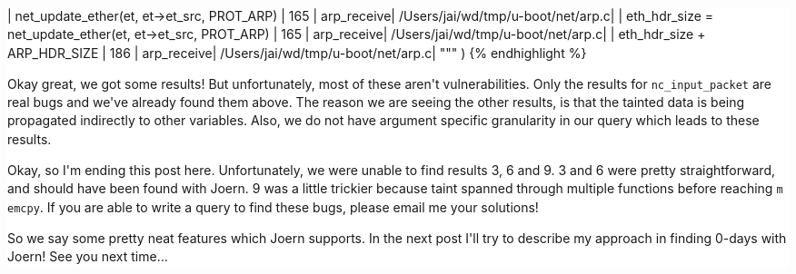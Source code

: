 | net_update_ether(et, et->et_src, PROT_ARP)                          | 165       | arp_receive| /Users/jai/wd/tmp/u-boot/net/arp.c|
| eth_hdr_size = net_update_ether(et, et->et_src, PROT_ARP)           | 165       | arp_receive| /Users/jai/wd/tmp/u-boot/net/arp.c|
| eth_hdr_size + ARP_HDR_SIZE                                         | 186       | arp_receive| /Users/jai/wd/tmp/u-boot/net/arp.c|
"""
)
{% endhighlight %}

Okay great, we got some results! But unfortunately, most of these aren't vulnerabilities. Only the results for `nc_input_packet` are real bugs and we've already found them above. The reason we are seeing the other results, is that the tainted data is being propagated indirectly to other variables. Also, we do not have argument specific granularity in our query which leads to these results.

Okay, so I'm ending this post here. Unfortunately, we were unable to find results 3, 6 and 9. 3 and 6 were pretty straightforward, and should have been found with Joern. 9 was a little trickier because taint spanned through multiple functions before reaching `memcpy`. If you are able to write a query to find these bugs, please email me your solutions!

So we say some pretty neat features which Joern supports. In the next post I'll try to describe my approach in finding 0-days with Joern! See you next time...
